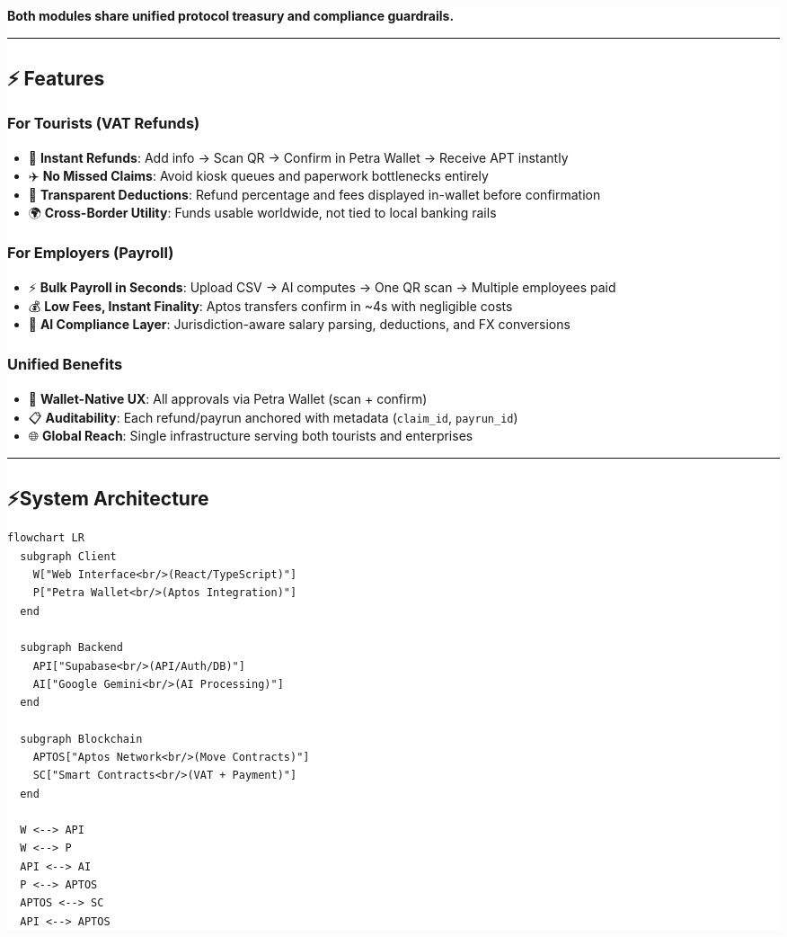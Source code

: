 **Both modules share unified protocol treasury and compliance guardrails.**

---

## ⚡ Features

### **For Tourists (VAT Refunds)**
- 🚀 **Instant Refunds**: Add info → Scan QR → Confirm in Petra Wallet → Receive APT instantly
- ✈️ **No Missed Claims**: Avoid kiosk queues and paperwork bottlenecks entirely
- 💎 **Transparent Deductions**: Refund percentage and fees displayed in-wallet before confirmation  
- 🌍 **Cross-Border Utility**: Funds usable worldwide, not tied to local banking rails

### **For Employers (Payroll)**
- ⚡ **Bulk Payroll in Seconds**: Upload CSV → AI computes → One QR scan → Multiple employees paid
- 💰 **Low Fees, Instant Finality**: Aptos transfers confirm in ~4s with negligible costs
- 🤖 **AI Compliance Layer**: Jurisdiction-aware salary parsing, deductions, and FX conversions

### **Unified Benefits**
- 📱 **Wallet-Native UX**: All approvals via Petra Wallet (scan + confirm)
- 📋 **Auditability**: Each refund/payrun anchored with metadata (`claim_id`, `payrun_id`)
- 🌐 **Global Reach**: Single infrastructure serving both tourists and enterprises

---

## ⚡System Architecture

```mermaid
flowchart LR
  subgraph Client
    W["Web Interface<br/>(React/TypeScript)"]
    P["Petra Wallet<br/>(Aptos Integration)"]
  end

  subgraph Backend
    API["Supabase<br/>(API/Auth/DB)"]
    AI["Google Gemini<br/>(AI Processing)"]
  end

  subgraph Blockchain
    APTOS["Aptos Network<br/>(Move Contracts)"]
    SC["Smart Contracts<br/>(VAT + Payment)"]
  end

  W <--> API
  W <--> P
  API <--> AI
  P <--> APTOS
  APTOS <--> SC
  API <--> APTOS
```
